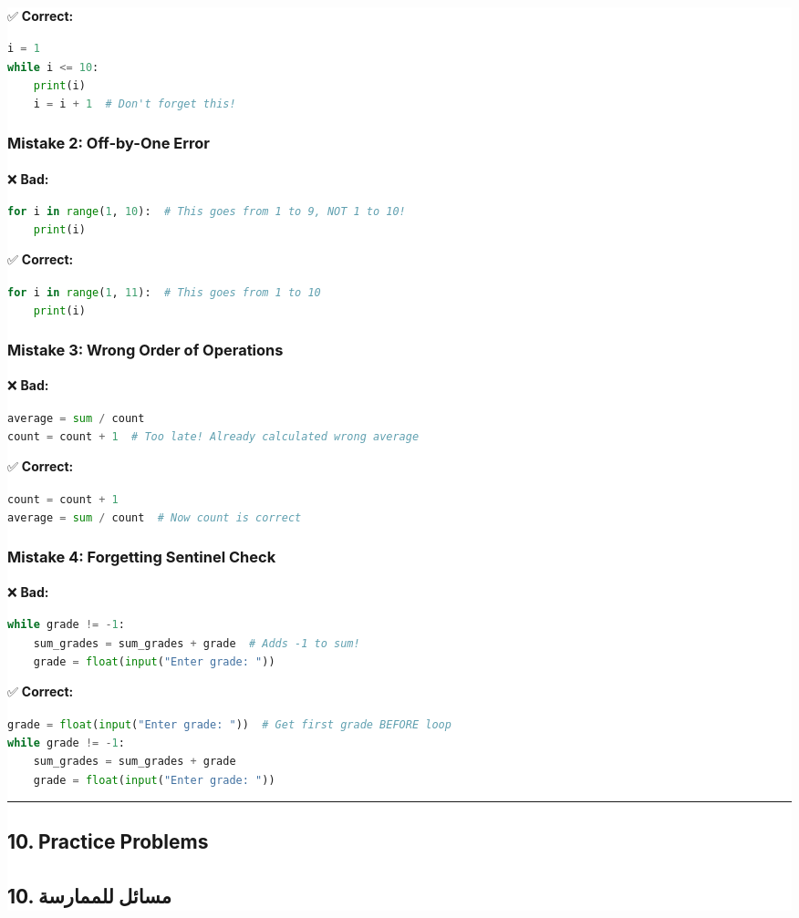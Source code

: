 ✅ **Correct:**
```python
i = 1
while i <= 10:
    print(i)
    i = i + 1  # Don't forget this!
```

### Mistake 2: Off-by-One Error

❌ **Bad:**
```python
for i in range(1, 10):  # This goes from 1 to 9, NOT 1 to 10!
    print(i)
```

✅ **Correct:**
```python
for i in range(1, 11):  # This goes from 1 to 10
    print(i)
```

### Mistake 3: Wrong Order of Operations

❌ **Bad:**
```python
average = sum / count
count = count + 1  # Too late! Already calculated wrong average
```

✅ **Correct:**
```python
count = count + 1
average = sum / count  # Now count is correct
```

### Mistake 4: Forgetting Sentinel Check

❌ **Bad:**
```python
while grade != -1:
    sum_grades = sum_grades + grade  # Adds -1 to sum!
    grade = float(input("Enter grade: "))
```

✅ **Correct:**
```python
grade = float(input("Enter grade: "))  # Get first grade BEFORE loop
while grade != -1:
    sum_grades = sum_grades + grade
    grade = float(input("Enter grade: "))
```

---

## 10. Practice Problems
## 10. مسائل للممارسة
